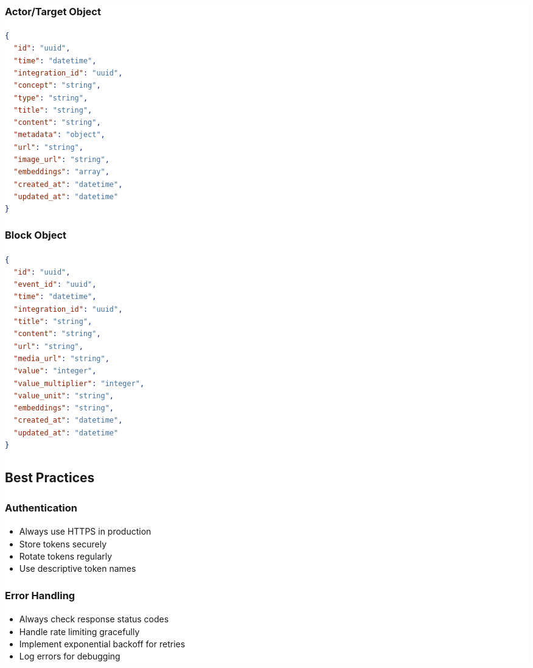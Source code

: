 ### Actor/Target Object

```json
{
  "id": "uuid",
  "time": "datetime",
  "integration_id": "uuid",
  "concept": "string",
  "type": "string",
  "title": "string",
  "content": "string",
  "metadata": "object",
  "url": "string",
  "image_url": "string",
  "embeddings": "array",
  "created_at": "datetime",
  "updated_at": "datetime"
}
```

### Block Object

```json
{
  "id": "uuid",
  "event_id": "uuid",
  "time": "datetime",
  "integration_id": "uuid",
  "title": "string",
  "content": "string",
  "url": "string",
  "media_url": "string",
  "value": "integer",
  "value_multiplier": "integer",
  "value_unit": "string",
  "embeddings": "string",
  "created_at": "datetime",
  "updated_at": "datetime"
}
```

## Best Practices

### Authentication
- Always use HTTPS in production
- Store tokens securely
- Rotate tokens regularly
- Use descriptive token names

### Error Handling
- Always check response status codes
- Handle rate limiting gracefully
- Implement exponential backoff for retries
- Log errors for debugging
